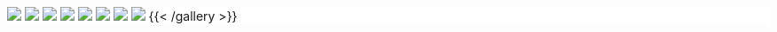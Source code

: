 <img src="https://ai-paper-reviewer.com/MXze4H7opg/13.png" class="grid-w50 md:grid-w33 xl:grid-w25" />
<img src="https://ai-paper-reviewer.com/MXze4H7opg/14.png" class="grid-w50 md:grid-w33 xl:grid-w25" />
<img src="https://ai-paper-reviewer.com/MXze4H7opg/15.png" class="grid-w50 md:grid-w33 xl:grid-w25" />
<img src="https://ai-paper-reviewer.com/MXze4H7opg/16.png" class="grid-w50 md:grid-w33 xl:grid-w25" />
<img src="https://ai-paper-reviewer.com/MXze4H7opg/17.png" class="grid-w50 md:grid-w33 xl:grid-w25" />
<img src="https://ai-paper-reviewer.com/MXze4H7opg/18.png" class="grid-w50 md:grid-w33 xl:grid-w25" />
<img src="https://ai-paper-reviewer.com/MXze4H7opg/19.png" class="grid-w50 md:grid-w33 xl:grid-w25" />
<img src="https://ai-paper-reviewer.com/MXze4H7opg/20.png" class="grid-w50 md:grid-w33 xl:grid-w25" />
{{< /gallery >}}